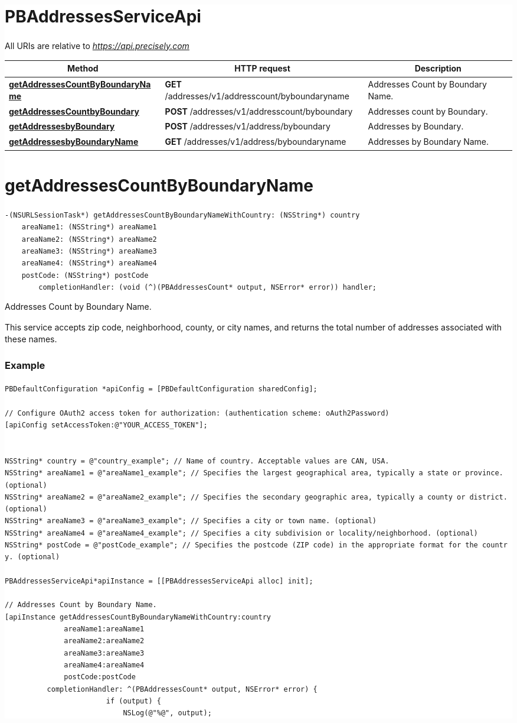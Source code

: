 # PBAddressesServiceApi

All URIs are relative to *https://api.precisely.com*

Method | HTTP request | Description
------------- | ------------- | -------------
[**getAddressesCountByBoundaryName**](PBAddressesServiceApi.md#getaddressescountbyboundaryname) | **GET** /addresses/v1/addresscount/byboundaryname | Addresses Count by Boundary Name.
[**getAddressesCountbyBoundary**](PBAddressesServiceApi.md#getaddressescountbyboundary) | **POST** /addresses/v1/addresscount/byboundary | Addresses count by Boundary.
[**getAddressesbyBoundary**](PBAddressesServiceApi.md#getaddressesbyboundary) | **POST** /addresses/v1/address/byboundary | Addresses by Boundary.
[**getAddressesbyBoundaryName**](PBAddressesServiceApi.md#getaddressesbyboundaryname) | **GET** /addresses/v1/address/byboundaryname | Addresses by Boundary Name.


# **getAddressesCountByBoundaryName**
```objc
-(NSURLSessionTask*) getAddressesCountByBoundaryNameWithCountry: (NSString*) country
    areaName1: (NSString*) areaName1
    areaName2: (NSString*) areaName2
    areaName3: (NSString*) areaName3
    areaName4: (NSString*) areaName4
    postCode: (NSString*) postCode
        completionHandler: (void (^)(PBAddressesCount* output, NSError* error)) handler;
```

Addresses Count by Boundary Name.

This service accepts zip code, neighborhood, county, or city names, and returns the total number of addresses associated with these names.

### Example
```objc
PBDefaultConfiguration *apiConfig = [PBDefaultConfiguration sharedConfig];

// Configure OAuth2 access token for authorization: (authentication scheme: oAuth2Password)
[apiConfig setAccessToken:@"YOUR_ACCESS_TOKEN"];


NSString* country = @"country_example"; // Name of country. Acceptable values are CAN, USA.
NSString* areaName1 = @"areaName1_example"; // Specifies the largest geographical area, typically a state or province. (optional)
NSString* areaName2 = @"areaName2_example"; // Specifies the secondary geographic area, typically a county or district. (optional)
NSString* areaName3 = @"areaName3_example"; // Specifies a city or town name. (optional)
NSString* areaName4 = @"areaName4_example"; // Specifies a city subdivision or locality/neighborhood. (optional)
NSString* postCode = @"postCode_example"; // Specifies the postcode (ZIP code) in the appropriate format for the country. (optional)

PBAddressesServiceApi*apiInstance = [[PBAddressesServiceApi alloc] init];

// Addresses Count by Boundary Name.
[apiInstance getAddressesCountByBoundaryNameWithCountry:country
              areaName1:areaName1
              areaName2:areaName2
              areaName3:areaName3
              areaName4:areaName4
              postCode:postCode
          completionHandler: ^(PBAddressesCount* output, NSError* error) {
                        if (output) {
                            NSLog(@"%@", output);
```